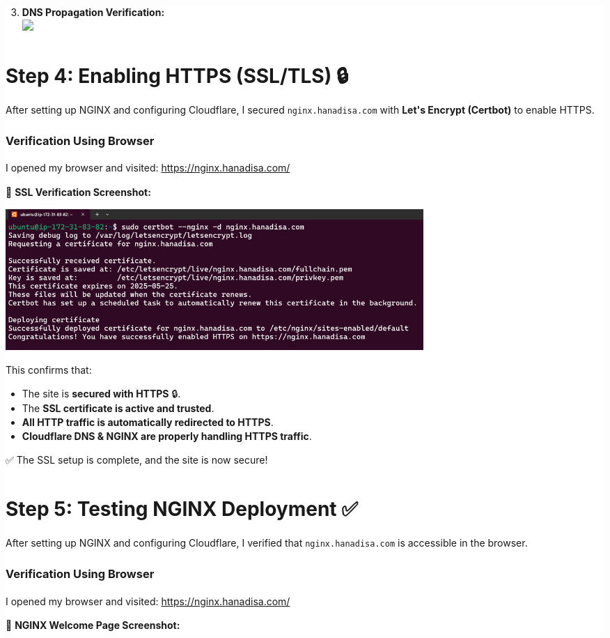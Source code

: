 3. **DNS Propagation Verification:**  
   <img src="https://github.com/user-attachments/assets/acb9d439-b38f-4d0e-ac1c-066866ab4377" width="600" />

# Step 4: Enabling HTTPS (SSL/TLS) 🔒

After setting up NGINX and configuring Cloudflare, I secured `nginx.hanadisa.com` with **Let's Encrypt (Certbot)** to enable HTTPS.

### **Verification Using Browser**
I opened my browser and visited:  https://nginx.hanadisa.com/

📸 **SSL Verification Screenshot:**  

<img src="https://github.com/hanadisa/Hanad-DevOps-Learning/blob/main/My-DevOps-Journey/Networking/Labs/Images/HTTPS-Enabling.png?raw=true" width="600" />

This confirms that:
- The site is **secured with HTTPS** 🔒.
- The **SSL certificate is active and trusted**.
- **All HTTP traffic is automatically redirected to HTTPS**.
- **Cloudflare DNS & NGINX are properly handling HTTPS traffic**.

✅ The SSL setup is complete, and the site is now secure!

# Step 5: Testing NGINX Deployment ✅

After setting up NGINX and configuring Cloudflare, I verified that `nginx.hanadisa.com` is accessible in the browser.

### **Verification Using Browser**
I opened my browser and visited: https://nginx.hanadisa.com/

📸 **NGINX Welcome Page Screenshot:**  
